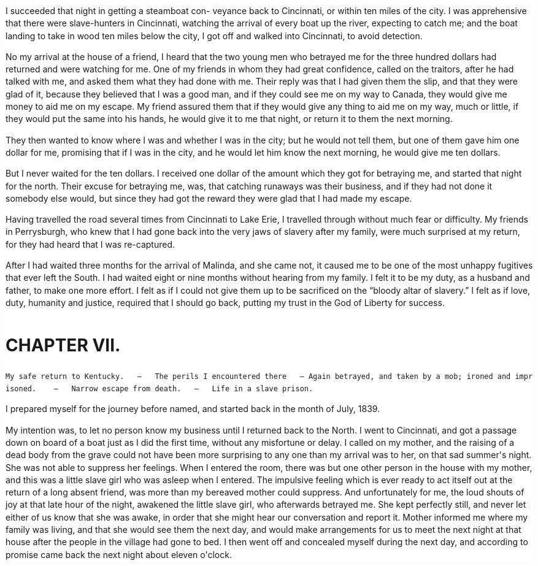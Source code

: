  I succeeded that night in getting a steamboat con-  veyance back to Cincinnati, or within ten miles of the city. I was apprehensive that there were slave-hunters in Cincinnati, watching the arrival of every boat up the river, expecting to catch me; and the boat landing to take in wood ten miles below the city, I got off and walked into Cincinnati, to avoid detection.

 No my arrival at the house of a friend, I heard that the two young men who betrayed me for the three hundred dollars had returned and were watching for me. One of my friends in whom they had great confidence, called on the traitors, after he had talked with me, and asked them what they had done with me. Their reply was that I had given them the slip, and that they were glad of it, because they believed that I was a good man, and if they could see me on my way to Canada, they would give me money to aid me on my escape. My friend assured them that if they would give any thing to aid me on my way, much or little, if they would put the same into his hands, he would give it to me that night, or return it to them the next morning.

 They then wanted to know where I was and whether I was in the city; but he would not tell them, but one of them gave him one dollar for me, promising that if I was in the city, and he would let him know the next morning, he would give me ten dollars.

  But I never waited for the ten dollars. I received one dollar of the amount which they got for betraying me, and started that night for the north. Their excuse for betraying me, was, that catching   runaways was their business, and if they had not done it somebody else would, but since they had got the reward they were glad that I had made my escape.

 Having travelled the road several times from Cincinnati to Lake Erie, I travelled through without much fear or difficulty. My friends in Perrysburgh, who knew that I had gone back into the very jaws of slavery after my family, were much surprised at my return, for they had heard that I was re-captured.

 After I had waited three months for the arrival of Malinda, and she came not, it caused me to be one of the most unhappy fugitives that ever left the South. I had waited eight or nine months without hearing from my family. I felt it to be my duty, as a husband and father, to make one more effort. I felt as if I could not give them up to be sacrificed on the “bloody altar of slavery.” I felt as if love, duty, humanity and justice, required that I should go back, putting my trust in the God of Liberty for success.

         
# CHAPTER VII.

    My safe return to Kentucky.   —   The perils I encountered there   — Again betrayed, and taken by a mob; ironed and imprisoned.    —   Narrow escape from death.   —   Life in a slave prison.

  I prepared myself for the journey before named, and started back in the month of July, 1839.

 My intention was, to let no person know my business until I returned back to the North. I went to Cincinnati, and got a passage down on board of a boat just as I did the first time, without any misfortune or delay. I called on my mother, and the raising of a dead body from the grave could not have been more surprising to any one than my arrival was to her, on that sad summer's night. She was not able to suppress her feelings. When I entered the room, there was but one other person in the house with my mother, and this was a little slave girl who was asleep when I entered. The impulsive feeling which is ever ready to act itself out at the return of a long absent friend, was more than my bereaved mother could suppress. And unfortunately for me, the loud shouts of joy at that late hour of the night, awakened the little slave girl, who afterwards betrayed me. She kept perfectly still, and never let either of us know that she was awake, in order that she might hear our conversation and report it.    Mother informed me where my family was living, and that she would see them the next day, and would make arrangements for us to meet the next night at that house after the people in the village had gone to bed. I then went off and concealed myself during the next day, and according to promise came back the next night about eleven o'clock.

